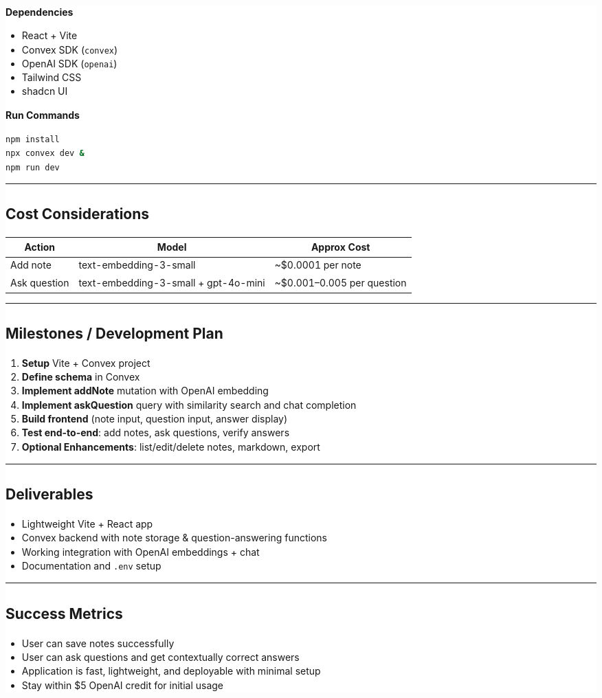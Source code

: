 **Dependencies**
- React + Vite
- Convex SDK (`convex`)
- OpenAI SDK (`openai`)
- Tailwind CSS
- shadcn UI

**Run Commands**
```bash
npm install
npx convex dev &
npm run dev
```

---

## Cost Considerations
| Action | Model | Approx Cost |
|--------|-------|-------------|
| Add note | text-embedding-3-small | ~$0.0001 per note |
| Ask question | text-embedding-3-small + gpt-4o-mini | ~$0.001–0.005 per question |

---

## Milestones / Development Plan
1. **Setup** Vite + Convex project
2. **Define schema** in Convex
3. **Implement addNote** mutation with OpenAI embedding
4. **Implement askQuestion** query with similarity search and chat completion
5. **Build frontend** (note input, question input, answer display)
6. **Test end-to-end**: add notes, ask questions, verify answers
7. **Optional Enhancements**: list/edit/delete notes, markdown, export

---

## Deliverables
- Lightweight Vite + React app
- Convex backend with note storage & question-answering functions
- Working integration with OpenAI embeddings + chat
- Documentation and `.env` setup

---

## Success Metrics
- User can save notes successfully
- User can ask questions and get contextually correct answers
- Application is fast, lightweight, and deployable with minimal setup
- Stay within $5 OpenAI credit for initial usage
